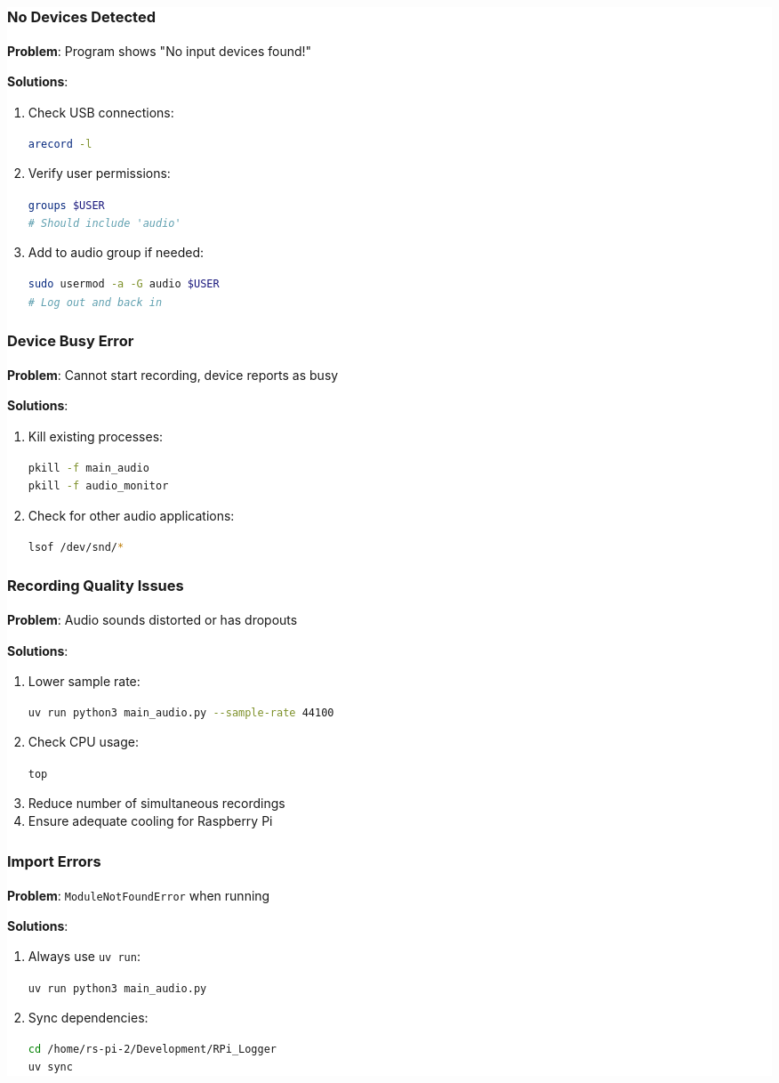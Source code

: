 ### No Devices Detected

**Problem**: Program shows "No input devices found!"

**Solutions**:
1. Check USB connections:
   ```bash
   arecord -l
   ```
2. Verify user permissions:
   ```bash
   groups $USER
   # Should include 'audio'
   ```
3. Add to audio group if needed:
   ```bash
   sudo usermod -a -G audio $USER
   # Log out and back in
   ```

### Device Busy Error

**Problem**: Cannot start recording, device reports as busy

**Solutions**:
1. Kill existing processes:
   ```bash
   pkill -f main_audio
   pkill -f audio_monitor
   ```
2. Check for other audio applications:
   ```bash
   lsof /dev/snd/*
   ```

### Recording Quality Issues

**Problem**: Audio sounds distorted or has dropouts

**Solutions**:
1. Lower sample rate:
   ```bash
   uv run python3 main_audio.py --sample-rate 44100
   ```
2. Check CPU usage:
   ```bash
   top
   ```
3. Reduce number of simultaneous recordings
4. Ensure adequate cooling for Raspberry Pi

### Import Errors

**Problem**: `ModuleNotFoundError` when running

**Solutions**:
1. Always use `uv run`:
   ```bash
   uv run python3 main_audio.py
   ```
2. Sync dependencies:
   ```bash
   cd /home/rs-pi-2/Development/RPi_Logger
   uv sync
   ```
